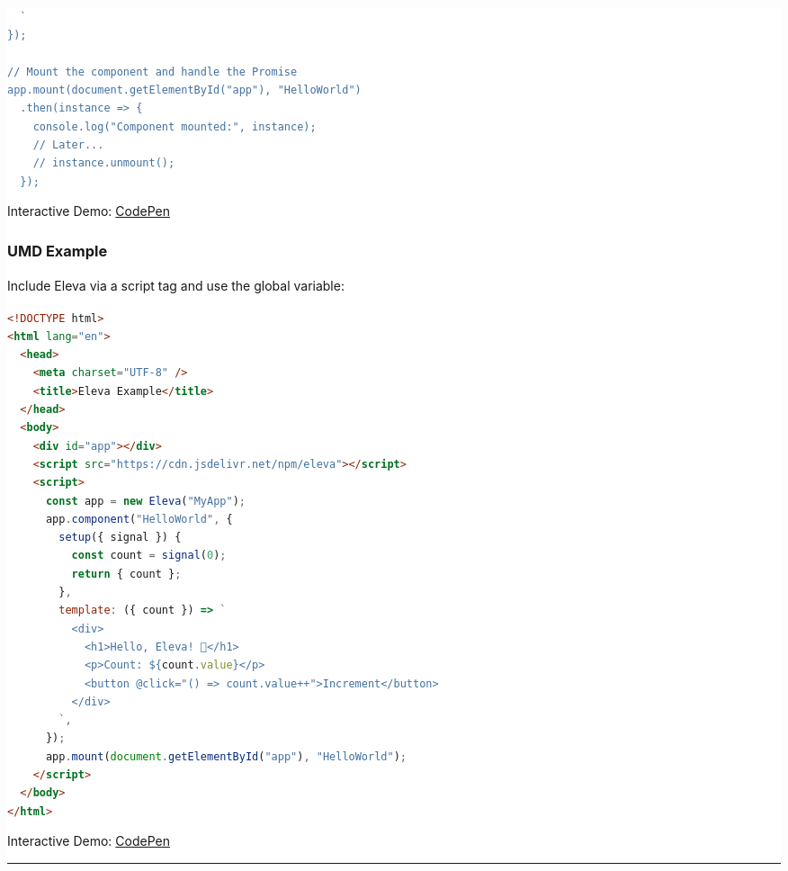 ```js
  `
});

// Mount the component and handle the Promise
app.mount(document.getElementById("app"), "HelloWorld")
  .then(instance => {
    console.log("Component mounted:", instance);
    // Later...
    // instance.unmount();
  });
```

Interactive Demo: [CodePen](https://codepen.io/tarekraafat/pen/GgRrxdY?editors=1010)

### UMD Example

Include Eleva via a script tag and use the global variable:

```html
<!DOCTYPE html>
<html lang="en">
  <head>
    <meta charset="UTF-8" />
    <title>Eleva Example</title>
  </head>
  <body>
    <div id="app"></div>
    <script src="https://cdn.jsdelivr.net/npm/eleva"></script>
    <script>
      const app = new Eleva("MyApp");
      app.component("HelloWorld", {
        setup({ signal }) {
          const count = signal(0);
          return { count };
        },
        template: ({ count }) => `
          <div>
            <h1>Hello, Eleva! 👋</h1>
            <p>Count: ${count.value}</p>
            <button @click="() => count.value++">Increment</button>
          </div>
        `,
      });
      app.mount(document.getElementById("app"), "HelloWorld");
    </script>
  </body>
</html>
```

Interactive Demo: [CodePen](https://codepen.io/tarekraafat/pen/jEOyzYN?editors=1010)

---
